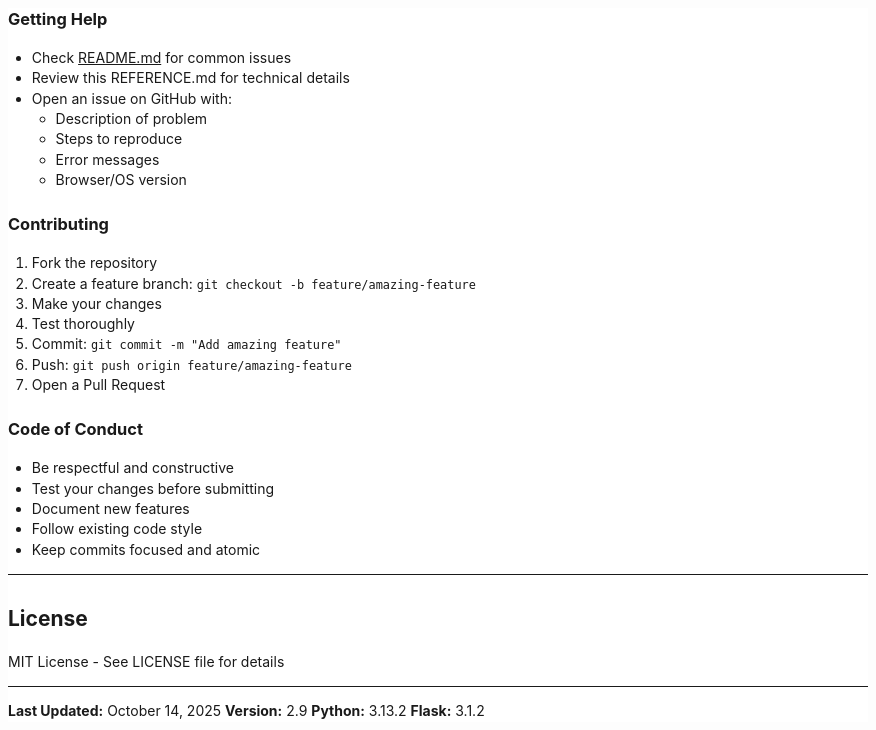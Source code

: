 ### Getting Help
- Check [README.md](./README.md) for common issues
- Review this REFERENCE.md for technical details
- Open an issue on GitHub with:
  - Description of problem
  - Steps to reproduce
  - Error messages
  - Browser/OS version

### Contributing
1. Fork the repository
2. Create a feature branch: `git checkout -b feature/amazing-feature`
3. Make your changes
4. Test thoroughly
5. Commit: `git commit -m "Add amazing feature"`
6. Push: `git push origin feature/amazing-feature`
7. Open a Pull Request

### Code of Conduct
- Be respectful and constructive
- Test your changes before submitting
- Document new features
- Follow existing code style
- Keep commits focused and atomic

---

## License

MIT License - See LICENSE file for details

---

**Last Updated:** October 14, 2025
**Version:** 2.9
**Python:** 3.13.2
**Flask:** 3.1.2
